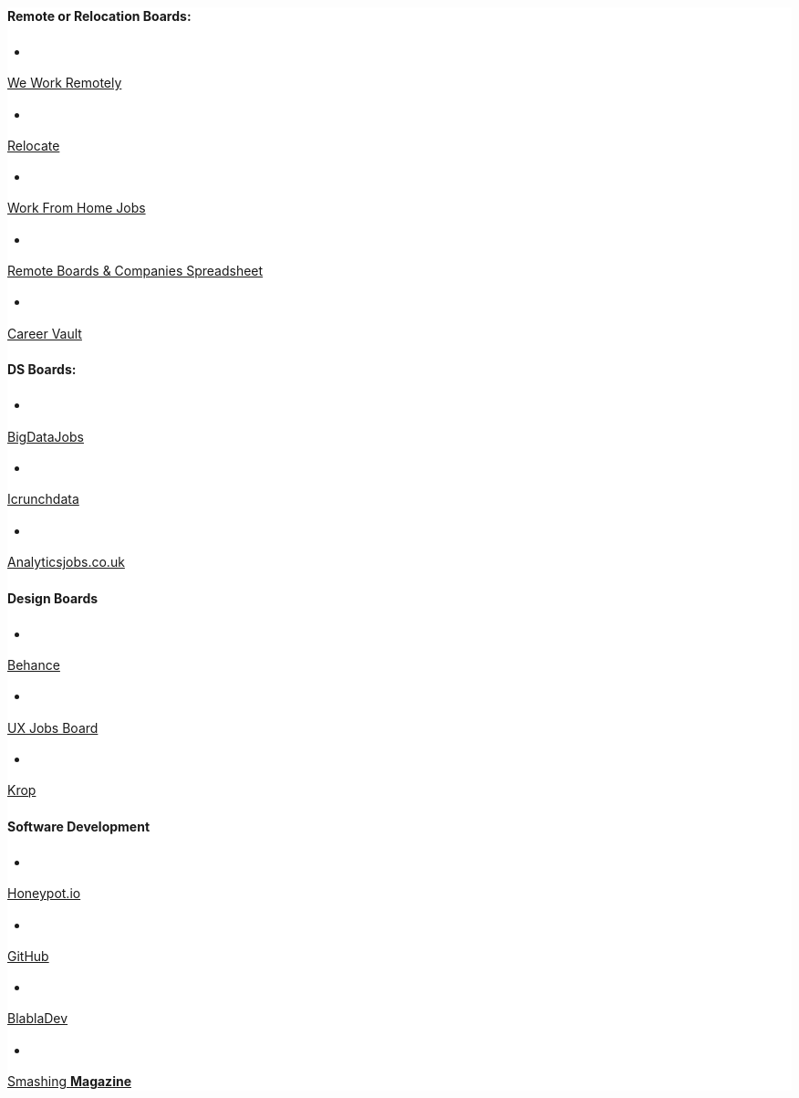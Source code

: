#### Remote or Relocation Boards:

- <span id="1e47">
<a href="https://weworkremotely.com/" class="markup--anchor markup--li-anchor">We Work Remotely</a>
</span>
- <span id="37d2">
<a href="https://relocate.me/" class="markup--anchor markup--li-anchor">Relocate</a>
<a href="https://workfromhomejobs.me/" class="markup--anchor markup--li-anchor">‍</a>
</span>
- <span id="aad7">
<a href="https://workfromhomejobs.me/" class="markup--anchor markup--li-anchor">Work From Home Jobs</a>
</span>
- <span id="d1fc">
<a href="https://docs.google.com/spreadsheets/d/16V7hG7l24hBAnlcmaSG3mrusDx1uj_ZsLwnTu7L_wsQ/edit?usp=sharing" class="markup--anchor markup--li-anchor">Remote Boards &amp; Companies Spreadsheet</a>
</span>
- <span id="5267">
<a href="https://careervault.io/" class="markup--anchor markup--li-anchor">Career Vault</a>
</span>

#### DS Boards:

- <span id="a50a">
<a href="https://www.bigdatajobs.com/" class="markup--anchor markup--li-anchor">BigDataJobs</a>
</span>
- <span id="e7ce">
<a href="https://icrunchdata.com/data-science-jobs/" class="markup--anchor markup--li-anchor">Icrunchdata</a>
</span>
- <span id="d66f">
<a href="https://www.analyticsjobs.co.uk/" class="markup--anchor markup--li-anchor">Analyticsjobs.co.uk</a>
</span>

#### Design Boards

- <span id="0a09">
<a href="https://www.behance.net/joblist" class="markup--anchor markup--li-anchor">Behance</a>
</span>
- <span id="0174">
<a href="https://www.uxjobsboard.com/" class="markup--anchor markup--li-anchor">UX Jobs Board</a>
</span>
- <span id="ef44">
<a href="https://www.krop.com/creative-jobs/ux-ui-designer/" class="markup--anchor markup--li-anchor">Krop</a>
</span>

#### Software Development

- <span id="4702">
<a href="https://www.honeypot.io/pages/for_employers" class="markup--anchor markup--li-anchor">Honeypot.io</a>
</span>
- <span id="d025">
<a href="https://jobs.github.com/" class="markup--anchor markup--li-anchor">GitHub</a>
</span>
- <span id="ed46">
<a href="https://blabladev.eu/" class="markup--anchor markup--li-anchor">BlablaDev</a>
</span>
- <span id="c23f">
<a href="http://jobs.smashingmagazine.com/" class="markup--anchor markup--li-anchor">Smashing <strong>Magazine</strong>
</a>
</span>